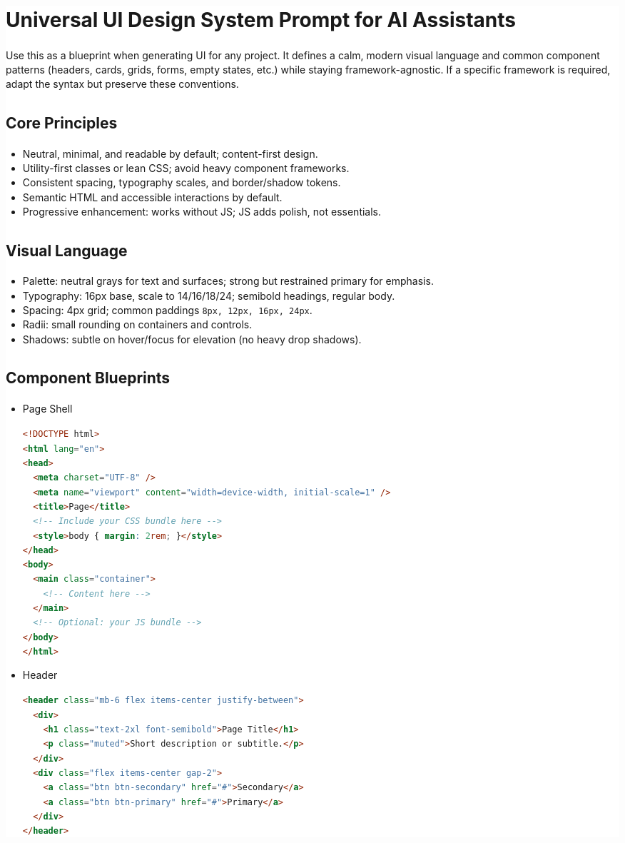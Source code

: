 # Universal UI Design System Prompt for AI Assistants

Use this as a blueprint when generating UI for any project. It defines a calm, modern visual language and common component patterns (headers, cards, grids, forms, empty states, etc.) while staying framework-agnostic. If a specific framework is required, adapt the syntax but preserve these conventions.

## Core Principles

- Neutral, minimal, and readable by default; content-first design.
- Utility-first classes or lean CSS; avoid heavy component frameworks.
- Consistent spacing, typography scales, and border/shadow tokens.
- Semantic HTML and accessible interactions by default.
- Progressive enhancement: works without JS; JS adds polish, not essentials.

## Visual Language

- Palette: neutral grays for text and surfaces; strong but restrained primary for emphasis.
- Typography: 16px base, scale to 14/16/18/24; semibold headings, regular body.
- Spacing: 4px grid; common paddings `8px, 12px, 16px, 24px`.
- Radii: small rounding on containers and controls.
- Shadows: subtle on hover/focus for elevation (no heavy drop shadows).

## Component Blueprints

- Page Shell

  ```html
  <!DOCTYPE html>
  <html lang="en">
  <head>
    <meta charset="UTF-8" />
    <meta name="viewport" content="width=device-width, initial-scale=1" />
    <title>Page</title>
    <!-- Include your CSS bundle here -->
    <style>body { margin: 2rem; }</style>
  </head>
  <body>
    <main class="container">
      <!-- Content here -->
    </main>
    <!-- Optional: your JS bundle -->
  </body>
  </html>
  ```

- Header

  ```html
  <header class="mb-6 flex items-center justify-between">
    <div>
      <h1 class="text-2xl font-semibold">Page Title</h1>
      <p class="muted">Short description or subtitle.</p>
    </div>
    <div class="flex items-center gap-2">
      <a class="btn btn-secondary" href="#">Secondary</a>
      <a class="btn btn-primary" href="#">Primary</a>
    </div>
  </header>
  ```
